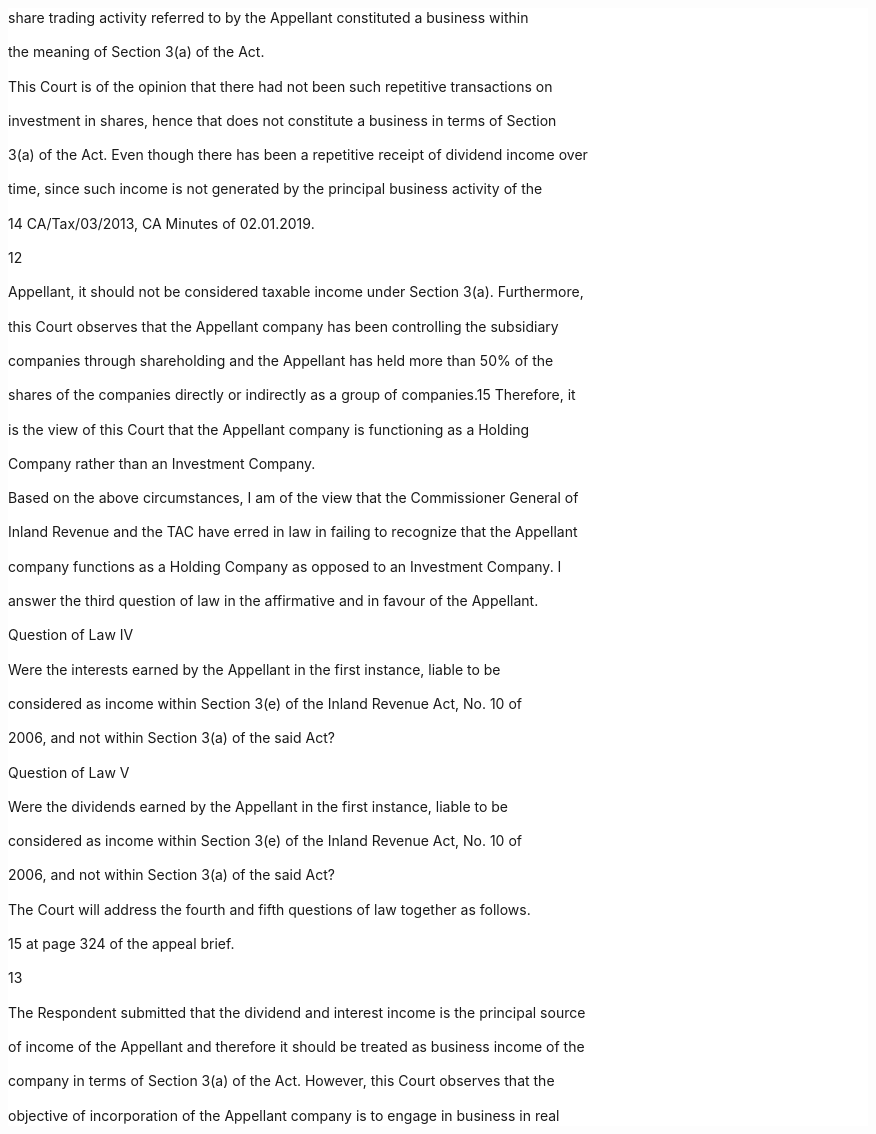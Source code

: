 share trading activity referred to by the Appellant constituted a business within

the meaning of Section 3(a) of the Act.

This Court is of the opinion that there had not been such repetitive transactions on

investment in shares, hence that does not constitute a business in terms of Section

3(a) of the Act. Even though there has been a repetitive receipt of dividend income over

time, since such income is not generated by the principal business activity of the

14 CA/Tax/03/2013, CA Minutes of 02.01.2019.

12

Appellant, it should not be considered taxable income under Section 3(a). Furthermore,

this Court observes that the Appellant company has been controlling the subsidiary

companies through shareholding and the Appellant has held more than 50% of the

shares of the companies directly or indirectly as a group of companies.15 Therefore, it

is the view of this Court that the Appellant company is functioning as a Holding

Company rather than an Investment Company.

Based on the above circumstances, I am of the view that the Commissioner General of

Inland Revenue and the TAC have erred in law in failing to recognize that the Appellant

company functions as a Holding Company as opposed to an Investment Company. I

answer the third question of law in the affirmative and in favour of the Appellant.

Question of Law IV

Were the interests earned by the Appellant in the first instance, liable to be

considered as income within Section 3(e) of the Inland Revenue Act, No. 10 of

2006, and not within Section 3(a) of the said Act?

Question of Law V

Were the dividends earned by the Appellant in the first instance, liable to be

considered as income within Section 3(e) of the Inland Revenue Act, No. 10 of

2006, and not within Section 3(a) of the said Act?

The Court will address the fourth and fifth questions of law together as follows.

15 at page 324 of the appeal brief.

13

The Respondent submitted that the dividend and interest income is the principal source

of income of the Appellant and therefore it should be treated as business income of the

company in terms of Section 3(a) of the Act. However, this Court observes that the

objective of incorporation of the Appellant company is to engage in business in real
